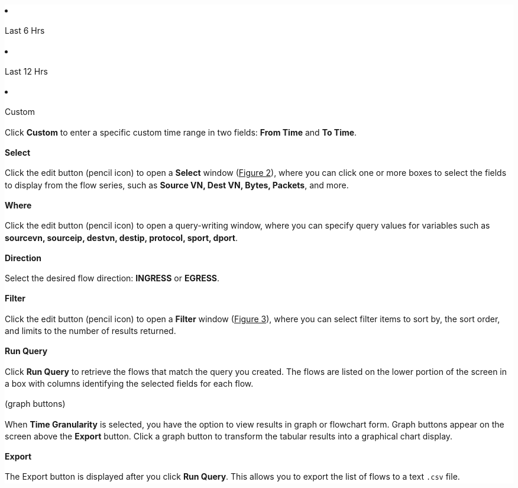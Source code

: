 <li><p>Last 6 Hrs</p></li>
<li><p>Last 12 Hrs</p></li>
<li><p>Custom</p></li>
</ul>
<p>Click <strong>Custom</strong> to enter a specific custom time range in two fields: <strong>From Time</strong> and <strong>To Time</strong>.</p></td>
</tr>
<tr class="even">
<td style="text-align: left;"><p><strong>Select</strong></p></td>
<td style="text-align: left;"><p>Click the edit button (pencil icon) to open a <strong>Select</strong> window (<a href="monitoring-flow-vnc.html#select-flow">Figure 2</a>), where you can click one or more boxes to select the fields to display from the flow series, such as <strong>Source VN, Dest VN, Bytes, Packets</strong>, and more.</p></td>
</tr>
<tr class="odd">
<td style="text-align: left;"><p><strong>Where</strong></p></td>
<td style="text-align: left;"><p>Click the edit button (pencil icon) to open a query-writing window, where you can specify query values for variables such as <strong>sourcevn, sourceip, destvn, destip, protocol, sport, dport</strong>.</p></td>
</tr>
<tr class="even">
<td style="text-align: left;"><p><strong>Direction</strong></p></td>
<td style="text-align: left;"><p>Select the desired flow direction: <strong>INGRESS</strong> or <strong>EGRESS</strong>.</p></td>
</tr>
<tr class="odd">
<td style="text-align: left;"><p><strong>Filter</strong></p></td>
<td style="text-align: left;"><p>Click the edit button (pencil icon) to open a <strong>Filter</strong> window (<a href="monitoring-flow-vnc.html#filter-flow">Figure 3</a>), where you can select filter items to sort by, the sort order, and limits to the number of results returned.</p></td>
</tr>
<tr class="even">
<td style="text-align: left;"><p><strong>Run Query</strong></p></td>
<td style="text-align: left;"><p>Click <strong>Run Query</strong> to retrieve the flows that match the query you created. The flows are listed on the lower portion of the screen in a box with columns identifying the selected fields for each flow.</p></td>
</tr>
<tr class="odd">
<td style="text-align: left;"><p>(graph buttons)</p></td>
<td style="text-align: left;"><p>When <strong>Time Granularity</strong> is selected, you have the option to view results in graph or flowchart form. Graph buttons appear on the screen above the <strong>Export</strong> button. Click a graph button to transform the tabular results into a graphical chart display.</p></td>
</tr>
<tr class="even">
<td style="text-align: left;"><p><strong>Export</strong></p></td>
<td style="text-align: left;"><p>The Export button is displayed after you click <strong>Run Query</strong>. This allows you to export the list of flows to a text <code class="inline" data-v-pre="">.csv</code> file.</p></td>
</tr>
</tbody>
</table>
